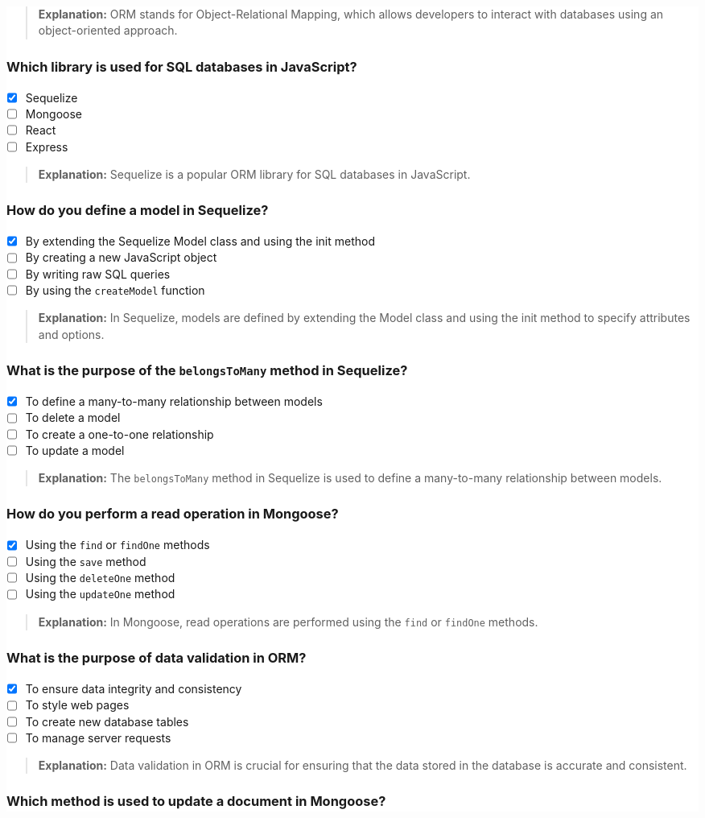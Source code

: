 > **Explanation:** ORM stands for Object-Relational Mapping, which allows developers to interact with databases using an object-oriented approach.

### Which library is used for SQL databases in JavaScript?

- [x] Sequelize
- [ ] Mongoose
- [ ] React
- [ ] Express

> **Explanation:** Sequelize is a popular ORM library for SQL databases in JavaScript.

### How do you define a model in Sequelize?

- [x] By extending the Sequelize Model class and using the init method
- [ ] By creating a new JavaScript object
- [ ] By writing raw SQL queries
- [ ] By using the `createModel` function

> **Explanation:** In Sequelize, models are defined by extending the Model class and using the init method to specify attributes and options.

### What is the purpose of the `belongsToMany` method in Sequelize?

- [x] To define a many-to-many relationship between models
- [ ] To delete a model
- [ ] To create a one-to-one relationship
- [ ] To update a model

> **Explanation:** The `belongsToMany` method in Sequelize is used to define a many-to-many relationship between models.

### How do you perform a read operation in Mongoose?

- [x] Using the `find` or `findOne` methods
- [ ] Using the `save` method
- [ ] Using the `deleteOne` method
- [ ] Using the `updateOne` method

> **Explanation:** In Mongoose, read operations are performed using the `find` or `findOne` methods.

### What is the purpose of data validation in ORM?

- [x] To ensure data integrity and consistency
- [ ] To style web pages
- [ ] To create new database tables
- [ ] To manage server requests

> **Explanation:** Data validation in ORM is crucial for ensuring that the data stored in the database is accurate and consistent.

### Which method is used to update a document in Mongoose?
